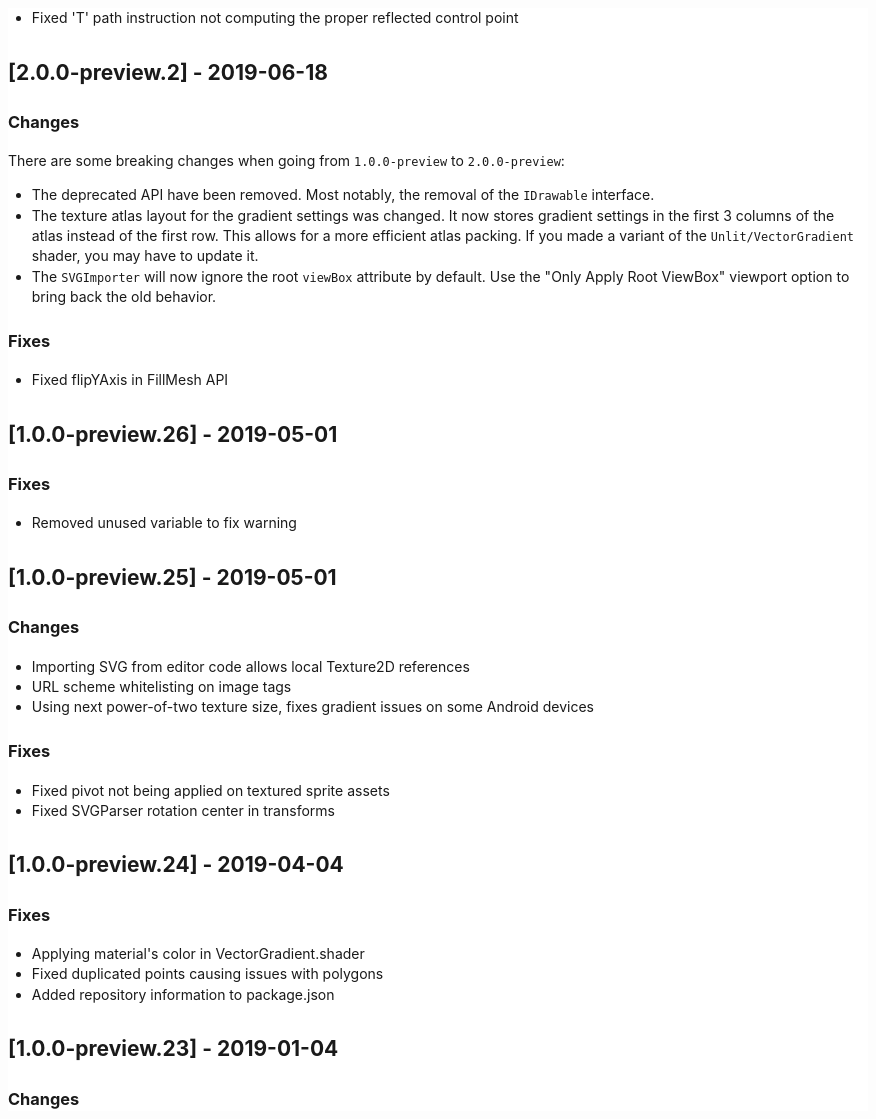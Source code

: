 * Fixed 'T' path instruction not computing the proper reflected control point

## [2.0.0-preview.2] - 2019-06-18

### Changes

There are some breaking changes when going from `1.0.0-preview` to `2.0.0-preview`:

* The deprecated API have been removed.  Most notably, the removal of the `IDrawable` interface.
* The texture atlas layout for the gradient settings was changed.  It now stores gradient settings in the first 3 columns of the atlas instead of the first row.  This allows for a more efficient atlas packing.  If you made a variant of the `Unlit/VectorGradient` shader, you may have to update it.
* The `SVGImporter` will now ignore the root `viewBox` attribute by default.  Use the "Only Apply Root ViewBox" viewport option to bring back the old behavior.

### Fixes

* Fixed flipYAxis in FillMesh API

## [1.0.0-preview.26] - 2019-05-01

### Fixes

* Removed unused variable to fix warning

## [1.0.0-preview.25] - 2019-05-01

### Changes

* Importing SVG from editor code allows local Texture2D references
* URL scheme whitelisting on image tags
* Using next power-of-two texture size, fixes gradient issues on some Android devices

### Fixes

* Fixed pivot not being applied on textured sprite assets
* Fixed SVGParser rotation center in transforms

## [1.0.0-preview.24] - 2019-04-04

### Fixes

* Applying material's color in VectorGradient.shader
* Fixed duplicated points causing issues with polygons
* Added repository information to package.json

## [1.0.0-preview.23] - 2019-01-04

### Changes

